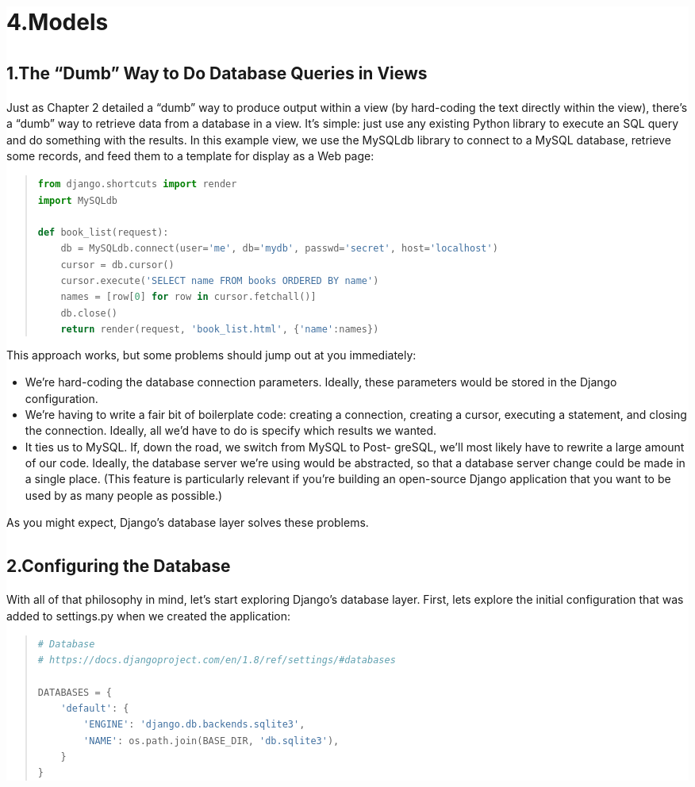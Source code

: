 # 4.Models

## 1.The “Dumb” Way to Do Database Queries in Views

Just as Chapter 2 detailed a “dumb” way to produce output within a view (by hard-coding the text directly within the view), there’s a “dumb” way to retrieve data from a database in a view. It’s simple: just use any existing Python library to execute an SQL query and do something with the results. In this example view, we use the MySQLdb library to connect to a MySQL database, retrieve some records, and feed them to a template for display as a Web page:

> ```python
> from django.shortcuts import render
> import MySQLdb
>
> def book_list(request):
>     db = MySQLdb.connect(user='me', db='mydb', passwd='secret', host='localhost')
>     cursor = db.cursor()
>     cursor.execute('SELECT name FROM books ORDERED BY name')
>     names = [row[0] for row in cursor.fetchall()]
>     db.close()
>     return render(request, 'book_list.html', {'name':names})
> ```

This approach works, but some problems should jump out at you immediately:

- We’re hard-coding the database connection parameters. Ideally, these parameters would be stored in the Django configuration. 
- We’re having to write a fair bit of boilerplate code: creating a connection, creating a cursor, executing a statement, and closing the connection. Ideally, all we’d have to do is specify which results we wanted. 
- It ties us to MySQL. If, down the road, we switch from MySQL to Post- greSQL, we’ll most likely have to rewrite a large amount of our code. Ideally, the database server we’re using would be abstracted, so that a database server change could be made in a single place. (This feature is particularly relevant if you’re building an open-source Django application that you want to be used by as many people as possible.)

As you might expect, Django’s database layer solves these problems.

## 2.Configuring the Database

With all of that philosophy in mind, let’s start exploring Django’s database layer. First, lets explore the initial configuration that was added to settings.py when we created the application:

> ```python
> # Database
> # https://docs.djangoproject.com/en/1.8/ref/settings/#databases
>
> DATABASES = {
>     'default': {
>         'ENGINE': 'django.db.backends.sqlite3',
>         'NAME': os.path.join(BASE_DIR, 'db.sqlite3'),
>     }
> }
> ```

